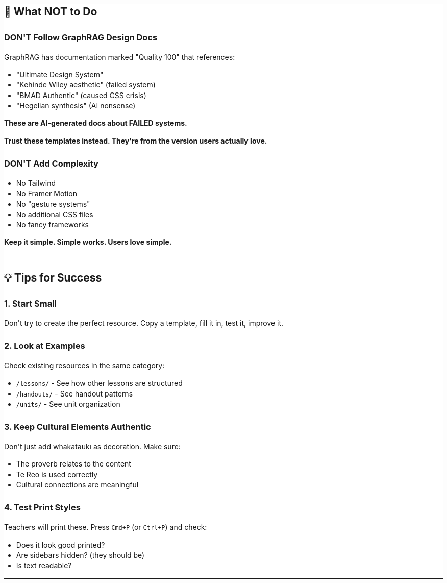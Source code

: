 ## 🚨 What NOT to Do

### DON'T Follow GraphRAG Design Docs

GraphRAG has documentation marked "Quality 100" that references:
- "Ultimate Design System"
- "Kehinde Wiley aesthetic" (failed system)
- "BMAD Authentic" (caused CSS crisis)
- "Hegelian synthesis" (AI nonsense)

**These are AI-generated docs about FAILED systems.**

**Trust these templates instead. They're from the version users actually love.**

### DON'T Add Complexity

- No Tailwind
- No Framer Motion
- No "gesture systems"
- No additional CSS files
- No fancy frameworks

**Keep it simple. Simple works. Users love simple.**

---

## 💡 Tips for Success

### 1. Start Small
Don't try to create the perfect resource. Copy a template, fill it in, test it, improve it.

### 2. Look at Examples
Check existing resources in the same category:
- `/lessons/` - See how other lessons are structured
- `/handouts/` - See handout patterns
- `/units/` - See unit organization

### 3. Keep Cultural Elements Authentic
Don't just add whakataukī as decoration. Make sure:
- The proverb relates to the content
- Te Reo is used correctly
- Cultural connections are meaningful

### 4. Test Print Styles
Teachers will print these. Press `Cmd+P` (or `Ctrl+P`) and check:
- Does it look good printed?
- Are sidebars hidden? (they should be)
- Is text readable?

---

